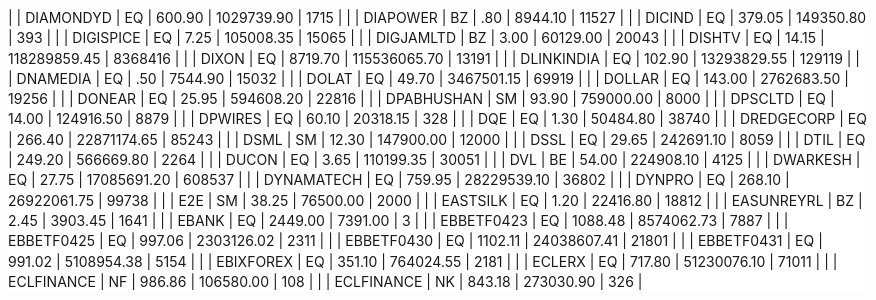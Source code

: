 |  | DIAMONDYD | EQ | 600.90 | 1029739.90 | 1715 |
|  | DIAPOWER | BZ | .80 | 8944.10 | 11527 |
|  | DICIND | EQ | 379.05 | 149350.80 | 393 |
|  | DIGISPICE | EQ | 7.25 | 105008.35 | 15065 |
|  | DIGJAMLTD | BZ | 3.00 | 60129.00 | 20043 |
|  | DISHTV | EQ | 14.15 | 118289859.45 | 8368416 |
|  | DIXON | EQ | 8719.70 | 115536065.70 | 13191 |
|  | DLINKINDIA | EQ | 102.90 | 13293829.55 | 129119 |
|  | DNAMEDIA | EQ | .50 | 7544.90 | 15032 |
|  | DOLAT | EQ | 49.70 | 3467501.15 | 69919 |
|  | DOLLAR | EQ | 143.00 | 2762683.50 | 19256 |
|  | DONEAR | EQ | 25.95 | 594608.20 | 22816 |
|  | DPABHUSHAN | SM | 93.90 | 759000.00 | 8000 |
|  | DPSCLTD | EQ | 14.00 | 124916.50 | 8879 |
|  | DPWIRES | EQ | 60.10 | 20318.15 | 328 |
|  | DQE | EQ | 1.30 | 50484.80 | 38740 |
|  | DREDGECORP | EQ | 266.40 | 22871174.65 | 85243 |
|  | DSML | SM | 12.30 | 147900.00 | 12000 |
|  | DSSL | EQ | 29.65 | 242691.10 | 8059 |
|  | DTIL | EQ | 249.20 | 566669.80 | 2264 |
|  | DUCON | EQ | 3.65 | 110199.35 | 30051 |
|  | DVL | BE | 54.00 | 224908.10 | 4125 |
|  | DWARKESH | EQ | 27.75 | 17085691.20 | 608537 |
|  | DYNAMATECH | EQ | 759.95 | 28229539.10 | 36802 |
|  | DYNPRO | EQ | 268.10 | 26922061.75 | 99738 |
|  | E2E | SM | 38.25 | 76500.00 | 2000 |
|  | EASTSILK | EQ | 1.20 | 22416.80 | 18812 |
|  | EASUNREYRL | BZ | 2.45 | 3903.45 | 1641 |
|  | EBANK | EQ | 2449.00 | 7391.00 | 3 |
|  | EBBETF0423 | EQ | 1088.48 | 8574062.73 | 7887 |
|  | EBBETF0425 | EQ | 997.06 | 2303126.02 | 2311 |
|  | EBBETF0430 | EQ | 1102.11 | 24038607.41 | 21801 |
|  | EBBETF0431 | EQ | 991.02 | 5108954.38 | 5154 |
|  | EBIXFOREX | EQ | 351.10 | 764024.55 | 2181 |
|  | ECLERX | EQ | 717.80 | 51230076.10 | 71011 |
|  | ECLFINANCE | NF | 986.86 | 106580.00 | 108 |
|  | ECLFINANCE | NK | 843.18 | 273030.90 | 326 |